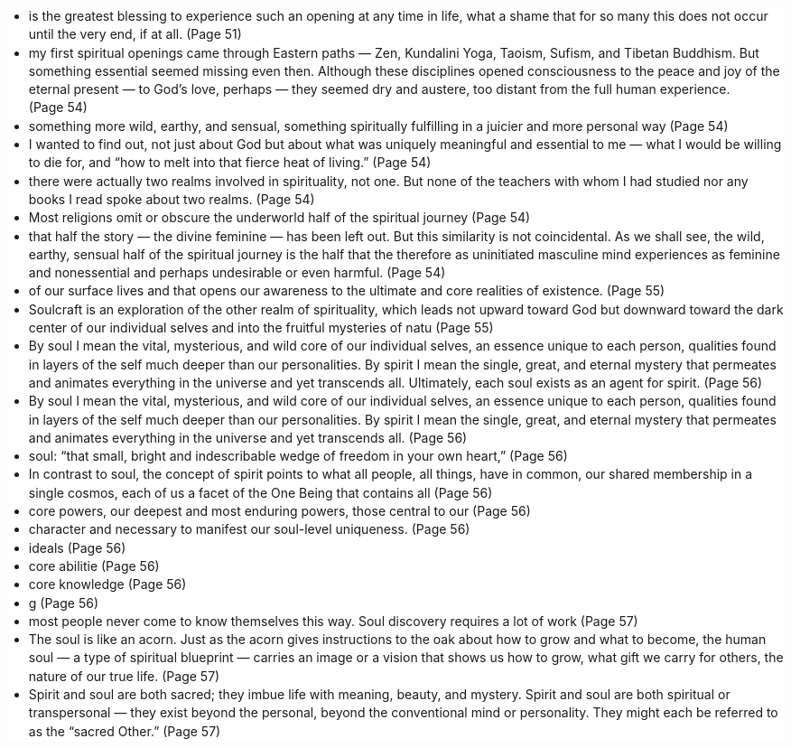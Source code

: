 - is the greatest blessing to experience such an opening at any time in life, what a shame that for so many this does not occur until the very end, if at all. (Page 51)
- my first spiritual openings came through Eastern paths — Zen, Kundalini Yoga, Taoism, Sufism, and Tibetan Buddhism. But something essential seemed missing even then. Although these disciplines opened consciousness to the peace and joy of the eternal present — to God’s love, perhaps — they seemed dry and austere, too distant from the full human experience. (Page 54)
- something more wild, earthy, and sensual, something spiritually fulfilling in a juicier and more personal way (Page 54)
- I wanted to find out, not just about God but about what was uniquely meaningful and essential to me — what I would be willing to die for, and “how to melt into that fierce heat of living.” (Page 54)
- there were actually two realms involved in spirituality, not one. But none of the teachers with whom I had studied nor any books I read spoke about two realms. (Page 54)
- Most religions omit or obscure the underworld half of the spiritual journey (Page 54)
- that half the story — the divine feminine — has been left out. But this similarity is not coincidental. As we shall see, the wild, earthy, sensual half of the spiritual journey is the half that the therefore as uninitiated masculine mind experiences as feminine and nonessential and perhaps undesirable or even harmful. (Page 54)
- of our surface lives and that opens our awareness to the ultimate and core realities of existence. (Page 55)
- Soulcraft is an exploration of the other realm of spirituality, which leads not upward toward God but downward toward the dark center of our individual selves and into the fruitful mysteries of natu (Page 55)
- By soul I mean the vital, mysterious, and wild core of our individual selves, an essence unique to each person, qualities found in layers of the self much deeper than our personalities. By spirit I mean the single, great, and eternal mystery that permeates and animates everything in the universe and yet transcends all. Ultimately, each soul exists as an agent for spirit. (Page 56)
- By soul I mean the vital, mysterious, and wild core of our individual selves, an essence unique to each person, qualities found in layers of the self much deeper than our personalities. By spirit I mean the single, great, and eternal mystery that permeates and animates everything in the universe and yet transcends all. (Page 56)
- soul: “that small, bright and indescribable wedge of freedom in your own heart,” (Page 56)
- In contrast to soul, the concept of spirit points to what all people, all things, have in common, our shared membership in a single cosmos, each of us a facet of the One Being that contains all (Page 56)
- core powers, our deepest and most enduring powers, those central to our (Page 56)
- character and necessary to manifest our soul-level uniqueness. (Page 56)
- ideals (Page 56)
- core abilitie (Page 56)
- core knowledge (Page 56)
- g (Page 56)
- most people never come to know themselves this way. Soul discovery requires a lot of work (Page 57)
- The soul is like an acorn. Just as the acorn gives instructions to the oak about how to grow and what to become, the human soul — a type of spiritual blueprint — carries an image or a vision that shows us how to grow, what gift we carry for others, the nature of our true life. (Page 57)
- Spirit and soul are both sacred; they imbue life with meaning, beauty, and mystery. Spirit and soul are both spiritual or transpersonal — they exist beyond the personal, beyond the conventional mind or personality. They might each be referred to as the “sacred Other.” (Page 57)
